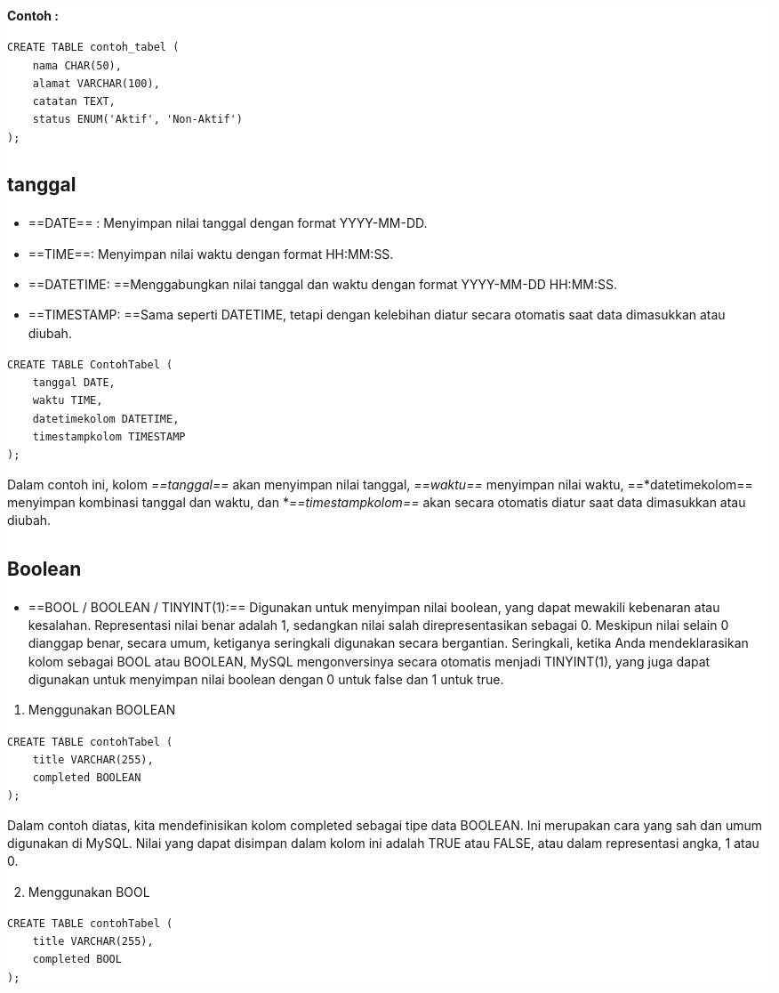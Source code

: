 **Contoh :**
```mysql
CREATE TABLE contoh_tabel (
    nama CHAR(50),
    alamat VARCHAR(100),
    catatan TEXT,
    status ENUM('Aktif', 'Non-Aktif')
);
```

## tanggal

- ==DATE== :  Menyimpan nilai tanggal dengan format YYYY-MM-DD.
- ==TIME==: Menyimpan nilai waktu dengan format HH:MM:SS.

- ==DATETIME: ==Menggabungkan nilai tanggal dan waktu dengan format YYYY-MM-DD HH:MM:SS.

- ==TIMESTAMP: ==Sama seperti DATETIME, tetapi dengan kelebihan diatur secara otomatis saat data dimasukkan atau diubah.

```mysql
CREATE TABLE ContohTabel (
    tanggal DATE,
    waktu TIME,
    datetimekolom DATETIME,
    timestampkolom TIMESTAMP
);
```


Dalam contoh ini, kolom *==tanggal==* akan menyimpan nilai tanggal, *==waktu==* menyimpan nilai waktu, ==*datetimekolom== menyimpan kombinasi tanggal dan waktu, dan **==timestampkolom==* akan secara otomatis diatur saat data dimasukkan atau diubah.

## Boolean

- ==BOOL / BOOLEAN / TINYINT(1):== Digunakan untuk menyimpan nilai boolean, yang dapat mewakili kebenaran atau kesalahan. Representasi nilai benar adalah 1, sedangkan nilai salah direpresentasikan sebagai 0. Meskipun nilai selain 0 dianggap benar, secara umum, ketiganya seringkali digunakan secara bergantian. Seringkali, ketika Anda mendeklarasikan kolom sebagai BOOL atau BOOLEAN, MySQL mengonversinya secara otomatis menjadi TINYINT(1), yang juga dapat digunakan untuk menyimpan nilai boolean dengan 0 untuk false dan 1 untuk true.

1. Menggunakan BOOLEAN
```mysql
CREATE TABLE contohTabel (
    title VARCHAR(255),
    completed BOOLEAN
);
```
Dalam contoh diatas, kita mendefinisikan kolom completed sebagai tipe data BOOLEAN. Ini merupakan cara yang sah dan umum digunakan di MySQL. Nilai yang dapat disimpan dalam kolom ini adalah TRUE atau FALSE, atau dalam representasi angka, 1 atau 0.

2. Menggunakan BOOL
```mysql
CREATE TABLE contohTabel (
    title VARCHAR(255),
    completed BOOL
);
```
